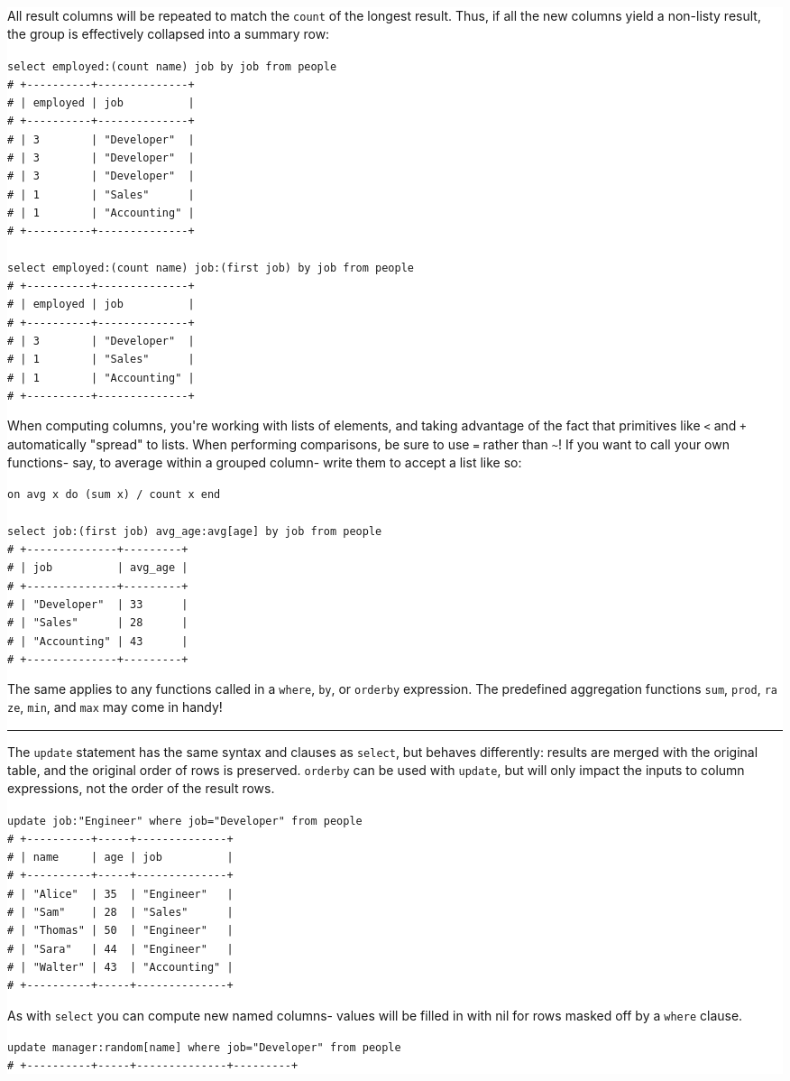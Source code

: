 All result columns will be repeated to match the `count` of the longest result. Thus, if all the new columns yield a non-listy result, the group is effectively collapsed into a summary row:
```lil
select employed:(count name) job by job from people
# +----------+--------------+
# | employed | job          |
# +----------+--------------+
# | 3        | "Developer"  |
# | 3        | "Developer"  |
# | 3        | "Developer"  |
# | 1        | "Sales"      |
# | 1        | "Accounting" |
# +----------+--------------+

select employed:(count name) job:(first job) by job from people
# +----------+--------------+
# | employed | job          |
# +----------+--------------+
# | 3        | "Developer"  |
# | 1        | "Sales"      |
# | 1        | "Accounting" |
# +----------+--------------+
```

When computing columns, you're working with lists of elements, and taking advantage of the fact that primitives like `<` and `+` automatically "spread" to lists. When performing comparisons, be sure to use `=` rather than `~`! If you want to call your own functions- say, to average within a grouped column- write them to accept a list like so:
```lil
on avg x do (sum x) / count x end

select job:(first job) avg_age:avg[age] by job from people
# +--------------+---------+
# | job          | avg_age |
# +--------------+---------+
# | "Developer"  | 33      |
# | "Sales"      | 28      |
# | "Accounting" | 43      |
# +--------------+---------+
```
The same applies to any functions called in a `where`, `by`, or `orderby` expression. The predefined aggregation functions `sum`, `prod`, `raze`, `min`, and `max` may come in handy!

---

The `update` statement has the same syntax and clauses as `select`, but behaves differently: results are merged with the original table, and the original order of rows is preserved. `orderby` can be used with `update`, but will only impact the inputs to column expressions, not the order of the result rows.
```lil
update job:"Engineer" where job="Developer" from people
# +----------+-----+--------------+
# | name     | age | job          |
# +----------+-----+--------------+
# | "Alice"  | 35  | "Engineer"   |
# | "Sam"    | 28  | "Sales"      |
# | "Thomas" | 50  | "Engineer"   |
# | "Sara"   | 44  | "Engineer"   |
# | "Walter" | 43  | "Accounting" |
# +----------+-----+--------------+
```
As with `select` you can compute new named columns- values will be filled in with nil for rows masked off by a `where` clause.
```lil
update manager:random[name] where job="Developer" from people
# +----------+-----+--------------+---------+
```